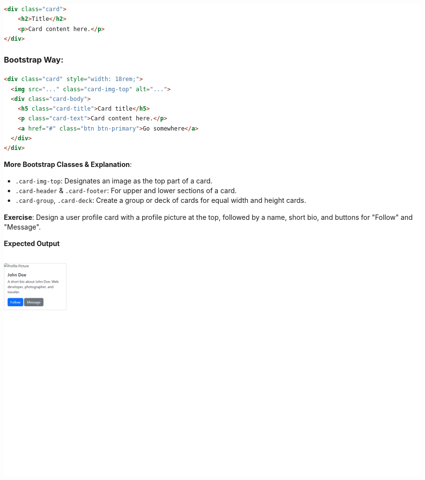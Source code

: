 ```html
<div class="card">
    <h2>Title</h2>
    <p>Card content here.</p>
</div>
```

### **Bootstrap Way**:

```html
<div class="card" style="width: 18rem;">
  <img src="..." class="card-img-top" alt="...">
  <div class="card-body">
    <h5 class="card-title">Card title</h5>
    <p class="card-text">Card content here.</p>
    <a href="#" class="btn btn-primary">Go somewhere</a>
  </div>
</div>
```

**More Bootstrap Classes & Explanation**:

- `.card-img-top`: Designates an image as the top part of a card.
- `.card-header` & `.card-footer`: For upper and lower sections of a card.
- `.card-group`, `.card-deck`: Create a group or deck of cards for equal width and height cards.

**Exercise**: Design a user profile card with a profile picture at the top, followed by a name, short bio, and buttons for "Follow" and "Message".

**Expected Output**

![card](https://github.com/techcodedu/bootstrap_way/blob/main/5.png)
---
